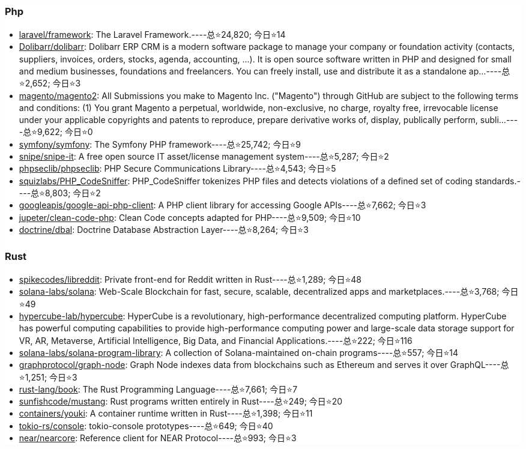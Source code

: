### Php 
- [laravel/framework](https://github.com/laravel/framework): The Laravel Framework.----总⭐️24,820; 今日⭐️14 
- [Dolibarr/dolibarr](https://github.com/Dolibarr/dolibarr): Dolibarr ERP CRM is a modern software package to manage your company or foundation activity (contacts, suppliers, invoices, orders, stocks, agenda, accounting, ...). It is open source software written in PHP and designed for small and medium businesses, foundations and freelancers. You can freely install, use and distribute it as a standalone ap…----总⭐️2,652; 今日⭐️3 
- [magento/magento2](https://github.com/magento/magento2): All Submissions you make to Magento Inc. ("Magento") through GitHub are subject to the following terms and conditions: (1) You grant Magento a perpetual, worldwide, non-exclusive, no charge, royalty free, irrevocable license under your applicable copyrights and patents to reproduce, prepare derivative works of, display, publically perform, subli…----总⭐️9,622; 今日⭐️0 
- [symfony/symfony](https://github.com/symfony/symfony): The Symfony PHP framework----总⭐️25,742; 今日⭐️9 
- [snipe/snipe-it](https://github.com/snipe/snipe-it): A free open source IT asset/license management system----总⭐️5,287; 今日⭐️2 
- [phpseclib/phpseclib](https://github.com/phpseclib/phpseclib): PHP Secure Communications Library----总⭐️4,543; 今日⭐️5 
- [squizlabs/PHP_CodeSniffer](https://github.com/squizlabs/PHP_CodeSniffer): PHP_CodeSniffer tokenizes PHP files and detects violations of a defined set of coding standards.----总⭐️8,803; 今日⭐️2 
- [googleapis/google-api-php-client](https://github.com/googleapis/google-api-php-client): A PHP client library for accessing Google APIs----总⭐️7,662; 今日⭐️3 
- [jupeter/clean-code-php](https://github.com/jupeter/clean-code-php): Clean Code concepts adapted for PHP----总⭐️9,509; 今日⭐️10 
- [doctrine/dbal](https://github.com/doctrine/dbal): Doctrine Database Abstraction Layer----总⭐️8,264; 今日⭐️3 

### Rust 
- [spikecodes/libreddit](https://github.com/spikecodes/libreddit): Private front-end for Reddit written in Rust----总⭐️1,289; 今日⭐️48 
- [solana-labs/solana](https://github.com/solana-labs/solana): Web-Scale Blockchain for fast, secure, scalable, decentralized apps and marketplaces.----总⭐️3,768; 今日⭐️49 
- [hypercube-lab/hypercube](https://github.com/hypercube-lab/hypercube): HyperCube is a revolutionary, high-performance decentralized computing platform. HyperCube has powerful computing capabilities to provide high-performance computing power and large-scale data storage support for VR, AR, Metaverse, Artificial Intelligence, Big Data, and Financial Applications.----总⭐️222; 今日⭐️116 
- [solana-labs/solana-program-library](https://github.com/solana-labs/solana-program-library): A collection of Solana-maintained on-chain programs----总⭐️557; 今日⭐️14 
- [graphprotocol/graph-node](https://github.com/graphprotocol/graph-node): Graph Node indexes data from blockchains such as Ethereum and serves it over GraphQL----总⭐️1,251; 今日⭐️3 
- [rust-lang/book](https://github.com/rust-lang/book): The Rust Programming Language----总⭐️7,661; 今日⭐️7 
- [sunfishcode/mustang](https://github.com/sunfishcode/mustang): Rust programs written entirely in Rust----总⭐️249; 今日⭐️20 
- [containers/youki](https://github.com/containers/youki): A container runtime written in Rust----总⭐️1,398; 今日⭐️11 
- [tokio-rs/console](https://github.com/tokio-rs/console): tokio-console prototypes----总⭐️649; 今日⭐️40 
- [near/nearcore](https://github.com/near/nearcore): Reference client for NEAR Protocol----总⭐️993; 今日⭐️3 
